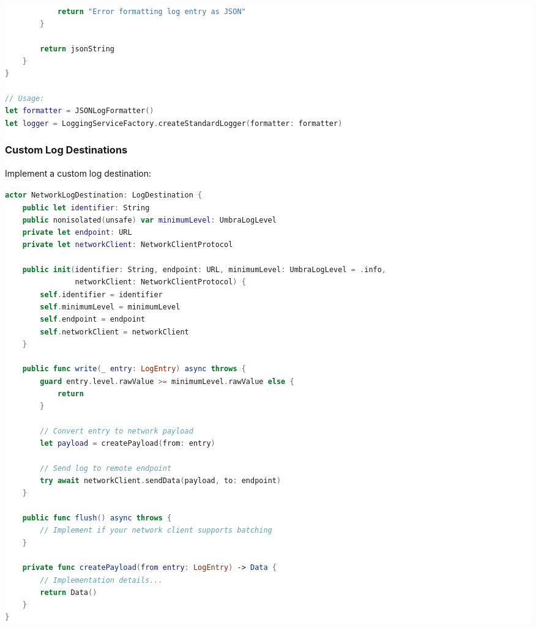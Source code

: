 ```swift
            return "Error formatting log entry as JSON"
        }
        
        return jsonString
    }
}

// Usage:
let formatter = JSONLogFormatter()
let logger = LoggingServiceFactory.createStandardLogger(formatter: formatter)
```

### Custom Log Destinations

Implement a custom log destination:

```swift
actor NetworkLogDestination: LogDestination {
    public let identifier: String
    public nonisolated(unsafe) var minimumLevel: UmbraLogLevel
    private let endpoint: URL
    private let networkClient: NetworkClientProtocol
    
    public init(identifier: String, endpoint: URL, minimumLevel: UmbraLogLevel = .info, 
                networkClient: NetworkClientProtocol) {
        self.identifier = identifier
        self.minimumLevel = minimumLevel
        self.endpoint = endpoint
        self.networkClient = networkClient
    }
    
    public func write(_ entry: LogEntry) async throws {
        guard entry.level.rawValue >= minimumLevel.rawValue else {
            return
        }
        
        // Convert entry to network payload
        let payload = createPayload(from: entry)
        
        // Send log to remote endpoint
        try await networkClient.sendData(payload, to: endpoint)
    }
    
    public func flush() async throws {
        // Implement if your network client supports batching
    }
    
    private func createPayload(from entry: LogEntry) -> Data {
        // Implementation details...
        return Data()
    }
}
```
